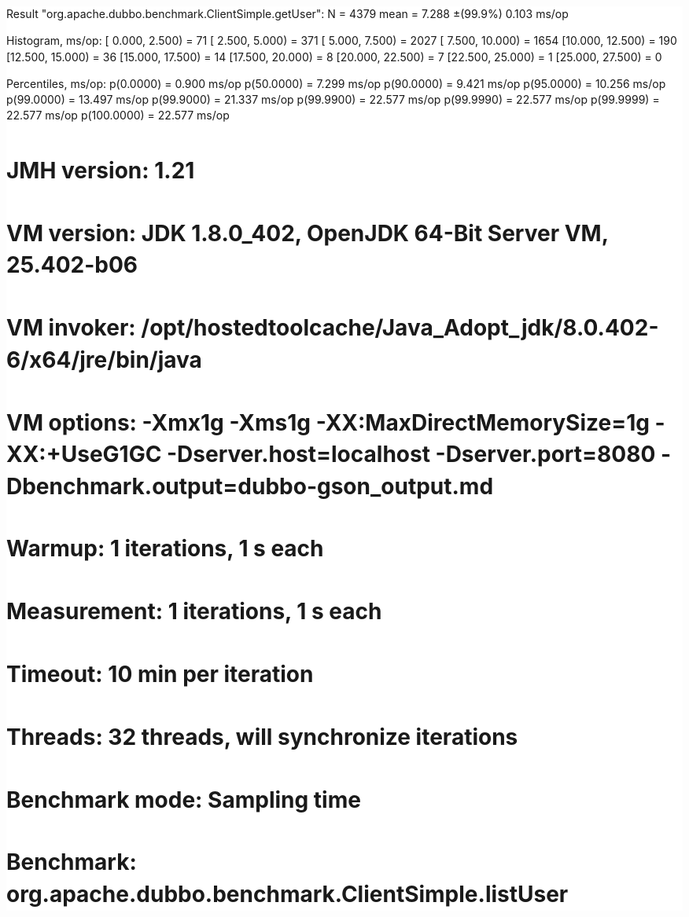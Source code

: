 Result "org.apache.dubbo.benchmark.ClientSimple.getUser":
  N = 4379
  mean =      7.288 ±(99.9%) 0.103 ms/op

  Histogram, ms/op:
    [ 0.000,  2.500) = 71 
    [ 2.500,  5.000) = 371 
    [ 5.000,  7.500) = 2027 
    [ 7.500, 10.000) = 1654 
    [10.000, 12.500) = 190 
    [12.500, 15.000) = 36 
    [15.000, 17.500) = 14 
    [17.500, 20.000) = 8 
    [20.000, 22.500) = 7 
    [22.500, 25.000) = 1 
    [25.000, 27.500) = 0 

  Percentiles, ms/op:
      p(0.0000) =      0.900 ms/op
     p(50.0000) =      7.299 ms/op
     p(90.0000) =      9.421 ms/op
     p(95.0000) =     10.256 ms/op
     p(99.0000) =     13.497 ms/op
     p(99.9000) =     21.337 ms/op
     p(99.9900) =     22.577 ms/op
     p(99.9990) =     22.577 ms/op
     p(99.9999) =     22.577 ms/op
    p(100.0000) =     22.577 ms/op


# JMH version: 1.21
# VM version: JDK 1.8.0_402, OpenJDK 64-Bit Server VM, 25.402-b06
# VM invoker: /opt/hostedtoolcache/Java_Adopt_jdk/8.0.402-6/x64/jre/bin/java
# VM options: -Xmx1g -Xms1g -XX:MaxDirectMemorySize=1g -XX:+UseG1GC -Dserver.host=localhost -Dserver.port=8080 -Dbenchmark.output=dubbo-gson_output.md
# Warmup: 1 iterations, 1 s each
# Measurement: 1 iterations, 1 s each
# Timeout: 10 min per iteration
# Threads: 32 threads, will synchronize iterations
# Benchmark mode: Sampling time
# Benchmark: org.apache.dubbo.benchmark.ClientSimple.listUser
